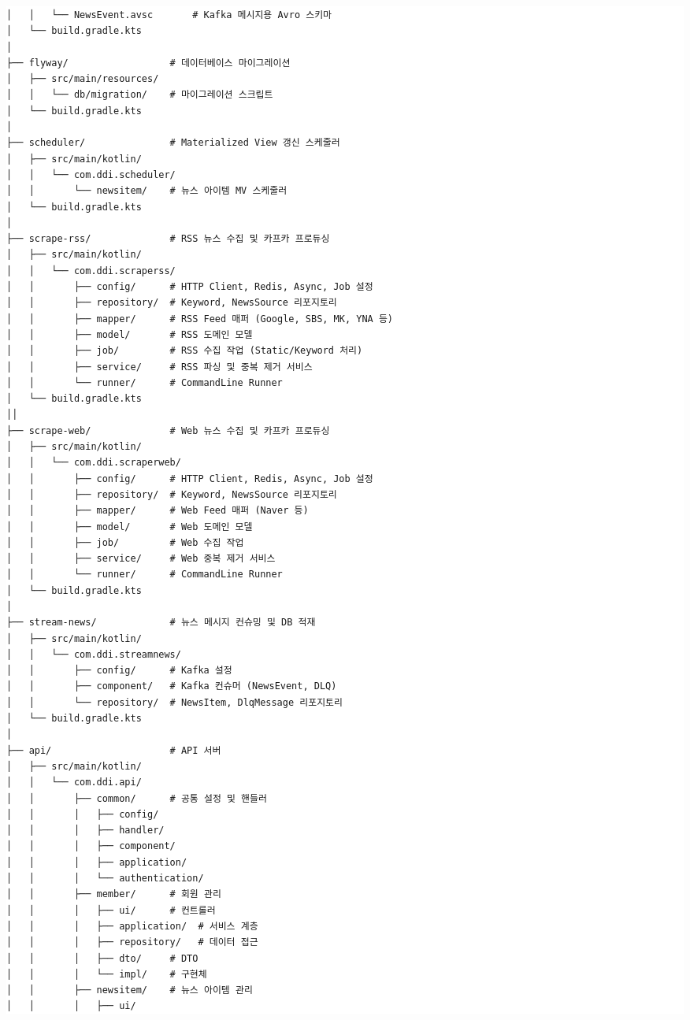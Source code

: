 ```
│   │   └── NewsEvent.avsc       # Kafka 메시지용 Avro 스키마
│   └── build.gradle.kts
│
├── flyway/                  # 데이터베이스 마이그레이션
│   ├── src/main/resources/
│   │   └── db/migration/    # 마이그레이션 스크립트
│   └── build.gradle.kts
│
├── scheduler/               # Materialized View 갱신 스케줄러
│   ├── src/main/kotlin/
│   │   └── com.ddi.scheduler/
│   │       └── newsitem/    # 뉴스 아이템 MV 스케줄러
│   └── build.gradle.kts
│
├── scrape-rss/              # RSS 뉴스 수집 및 카프카 프로듀싱
│   ├── src/main/kotlin/
│   │   └── com.ddi.scraperss/
│   │       ├── config/      # HTTP Client, Redis, Async, Job 설정
│   │       ├── repository/  # Keyword, NewsSource 리포지토리
│   │       ├── mapper/      # RSS Feed 매퍼 (Google, SBS, MK, YNA 등)
│   │       ├── model/       # RSS 도메인 모델
│   │       ├── job/         # RSS 수집 작업 (Static/Keyword 처리)
│   │       ├── service/     # RSS 파싱 및 중복 제거 서비스
│   │       └── runner/      # CommandLine Runner
│   └── build.gradle.kts
││
├── scrape-web/              # Web 뉴스 수집 및 카프카 프로듀싱
│   ├── src/main/kotlin/
│   │   └── com.ddi.scraperweb/
│   │       ├── config/      # HTTP Client, Redis, Async, Job 설정
│   │       ├── repository/  # Keyword, NewsSource 리포지토리
│   │       ├── mapper/      # Web Feed 매퍼 (Naver 등)
│   │       ├── model/       # Web 도메인 모델
│   │       ├── job/         # Web 수집 작업
│   │       ├── service/     # Web 중복 제거 서비스
│   │       └── runner/      # CommandLine Runner
│   └── build.gradle.kts
│
├── stream-news/             # 뉴스 메시지 컨슈밍 및 DB 적재
│   ├── src/main/kotlin/
│   │   └── com.ddi.streamnews/
│   │       ├── config/      # Kafka 설정
│   │       ├── component/   # Kafka 컨슈머 (NewsEvent, DLQ)
│   │       └── repository/  # NewsItem, DlqMessage 리포지토리
│   └── build.gradle.kts
│
├── api/                     # API 서버
│   ├── src/main/kotlin/
│   │   └── com.ddi.api/
│   │       ├── common/      # 공통 설정 및 핸들러
│   │       │   ├── config/
│   │       │   ├── handler/
│   │       │   ├── component/
│   │       │   ├── application/
│   │       │   └── authentication/
│   │       ├── member/      # 회원 관리
│   │       │   ├── ui/      # 컨트롤러
│   │       │   ├── application/  # 서비스 계층
│   │       │   ├── repository/   # 데이터 접근
│   │       │   ├── dto/     # DTO
│   │       │   └── impl/    # 구현체
│   │       ├── newsitem/    # 뉴스 아이템 관리
│   │       │   ├── ui/
```